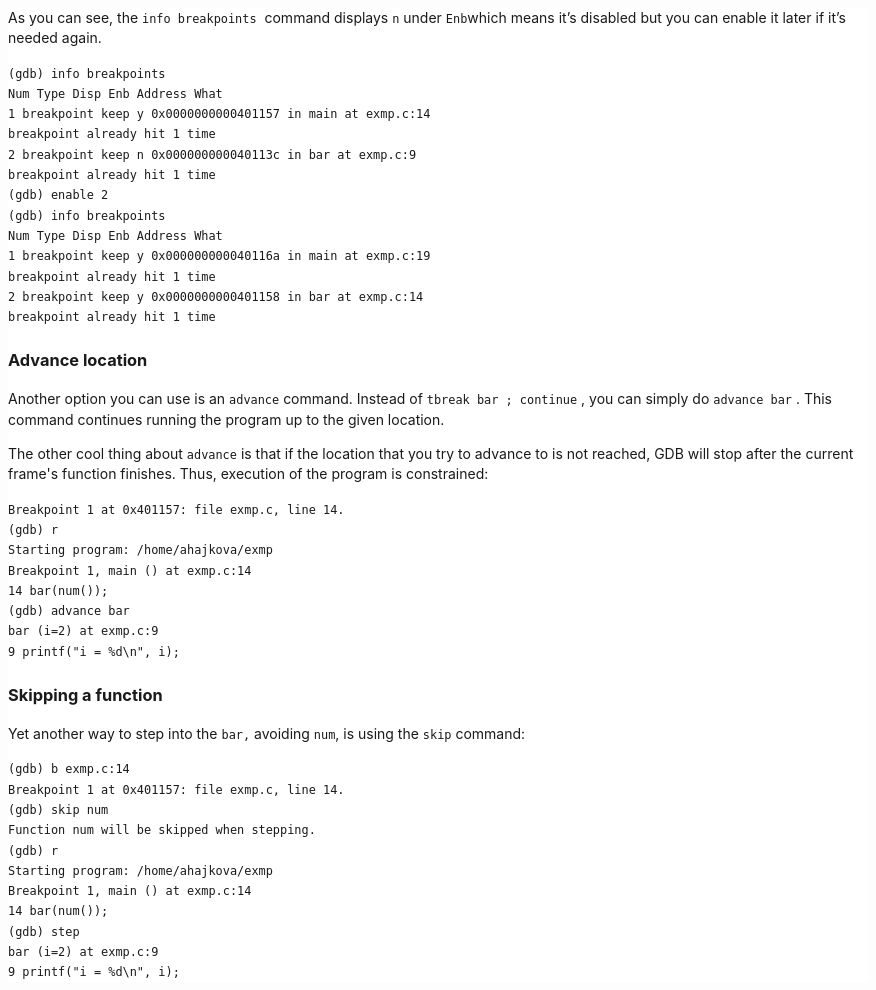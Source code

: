 As you can see, the `info breakpoints`  command displays `n` under `Enb`which means it’s disabled but you can enable it later if it’s needed again.

```
(gdb) info breakpoints
Num Type Disp Enb Address What
1 breakpoint keep y 0x0000000000401157 in main at exmp.c:14
breakpoint already hit 1 time
2 breakpoint keep n 0x000000000040113c in bar at exmp.c:9
breakpoint already hit 1 time
(gdb) enable 2
(gdb) info breakpoints
Num Type Disp Enb Address What
1 breakpoint keep y 0x000000000040116a in main at exmp.c:19
breakpoint already hit 1 time
2 breakpoint keep y 0x0000000000401158 in bar at exmp.c:14
breakpoint already hit 1 time
```

### Advance location

Another option you can use is an `advance` command. Instead of `tbreak bar ; continue` , you can simply do `advance bar` . This command continues running the program up to the given location.

The other cool thing about `advance` is that if the location that you try to advance to is not reached, GDB will stop after the current frame's function finishes. Thus, execution of the program is constrained:

```
Breakpoint 1 at 0x401157: file exmp.c, line 14.
(gdb) r
Starting program: /home/ahajkova/exmp
Breakpoint 1, main () at exmp.c:14
14 bar(num());
(gdb) advance bar
bar (i=2) at exmp.c:9
9 printf("i = %d\n", i);
```

### Skipping a function

Yet another way to step into the `bar,` avoiding `num`, is using the `skip` command:

```
(gdb) b exmp.c:14
Breakpoint 1 at 0x401157: file exmp.c, line 14.
(gdb) skip num
Function num will be skipped when stepping.
(gdb) r
Starting program: /home/ahajkova/exmp
Breakpoint 1, main () at exmp.c:14
14 bar(num());
(gdb) step
bar (i=2) at exmp.c:9
9 printf("i = %d\n", i);
```
